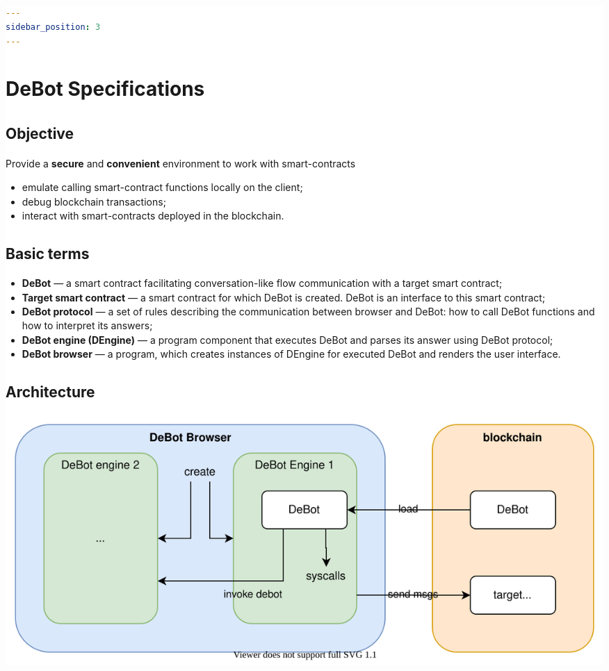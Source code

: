 ```yaml
---
sidebar_position: 3
---
```


# DeBot Specifications

## Objective

Provide a **secure** and **convenient** environment to work with smart-contracts

- emulate calling smart-contract functions locally on the client;
- debug blockchain transactions;
- interact with smart-contracts deployed in the blockchain.

## Basic terms

- **DeBot** — a smart contract facilitating conversation-like flow communication with a target smart contract;
- **Target smart contract** — a smart contract for which DeBot is created. DeBot is an interface to this smart contract;
- **DeBot protocol** — a set of rules describing the communication between browser and DeBot: how to call DeBot
  functions and how to interpret its answers;
- **DeBot engine (DEngine)** — a program component that executes DeBot and parses its answer using DeBot protocol;
- **DeBot browser** — a program, which creates instances of DEngine for executed DeBot and renders the user interface.

## Architecture

![DeBot Architecture](debot-architecture.svg)
